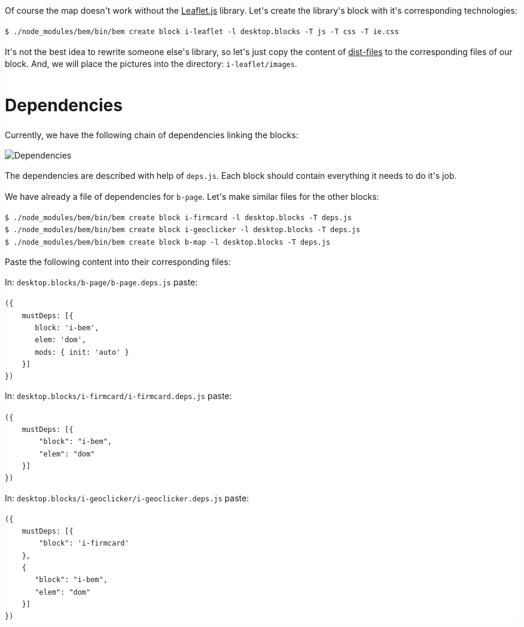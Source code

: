 Of course the map doesn't work without the [Leaflet.js](//github.com/Leaflet/Leaflet) library.  Let's create the library's block with it's corresponding technologies:

    $ ./node_modules/bem/bin/bem create block i-leaflet -l desktop.blocks -T js -T css -T ie.css

It's not the best idea to rewrite someone else's library, so let's just copy the content of [dist-files](https://github.com/CloudMade/Leaflet/tree/master/dist) to the corresponding files of our block.  And, we will place the pictures into the directory: `i-leaflet/images`.

Dependencies
=============

Currently, we have the following chain of dependencies linking the blocks:

![Dependencies](__images/article__images.deps.jpeg)

The dependencies are described with help of `deps.js`.  Each block should contain everything it needs to do it's job.

We have already a file of dependencies for `b-page`. Let's make similar files for the other blocks:

    $ ./node_modules/bem/bin/bem create block i-firmcard -l desktop.blocks -T deps.js
    $ ./node_modules/bem/bin/bem create block i-geoclicker -l desktop.blocks -T deps.js
    $ ./node_modules/bem/bin/bem create block b-map -l desktop.blocks -T deps.js


Paste the following content into their corresponding files:

In: `desktop.blocks/b-page/b-page.deps.js` paste:

    ({
        mustDeps: [{
           block: 'i-bem',
           elem: 'dom',
           mods: { init: 'auto' }
        }]
    })

In: `desktop.blocks/i-firmcard/i-firmcard.deps.js` paste:

    ({
        mustDeps: [{
            "block": "i-bem",
            "elem": "dom"
        }]
    })

In: `desktop.blocks/i-geoclicker/i-geoclicker.deps.js` paste:

    ({
        mustDeps: [{
            "block": 'i-firmcard'
        },
        {
           "block": "i-bem",
           "elem": "dom"
        }]
    })
